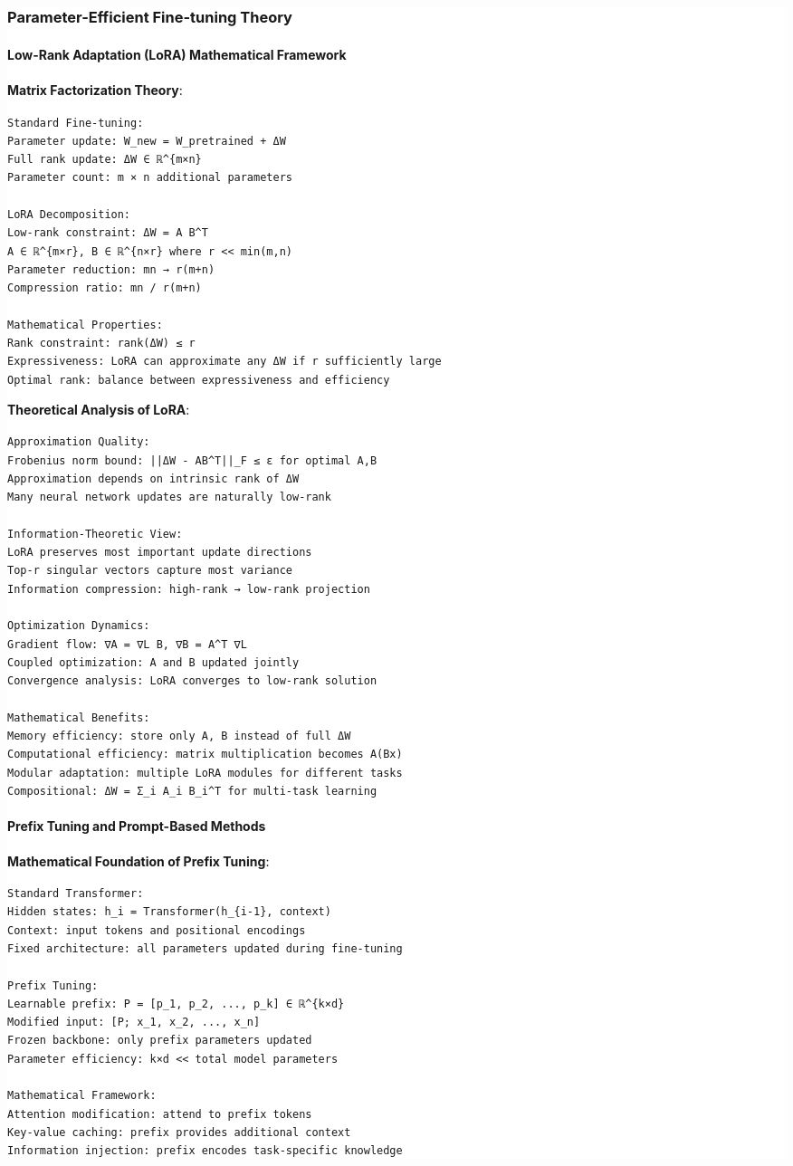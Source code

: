 ### Parameter-Efficient Fine-tuning Theory

#### Low-Rank Adaptation (LoRA) Mathematical Framework
**Matrix Factorization Theory**:
```
Standard Fine-tuning:
Parameter update: W_new = W_pretrained + ΔW
Full rank update: ΔW ∈ ℝ^{m×n}
Parameter count: m × n additional parameters

LoRA Decomposition:
Low-rank constraint: ΔW = A B^T
A ∈ ℝ^{m×r}, B ∈ ℝ^{n×r} where r << min(m,n)
Parameter reduction: mn → r(m+n)
Compression ratio: mn / r(m+n)

Mathematical Properties:
Rank constraint: rank(ΔW) ≤ r
Expressiveness: LoRA can approximate any ΔW if r sufficiently large
Optimal rank: balance between expressiveness and efficiency
```

**Theoretical Analysis of LoRA**:
```
Approximation Quality:
Frobenius norm bound: ||ΔW - AB^T||_F ≤ ε for optimal A,B
Approximation depends on intrinsic rank of ΔW
Many neural network updates are naturally low-rank

Information-Theoretic View:
LoRA preserves most important update directions
Top-r singular vectors capture most variance
Information compression: high-rank → low-rank projection

Optimization Dynamics:
Gradient flow: ∇A = ∇L B, ∇B = A^T ∇L
Coupled optimization: A and B updated jointly
Convergence analysis: LoRA converges to low-rank solution

Mathematical Benefits:
Memory efficiency: store only A, B instead of full ΔW
Computational efficiency: matrix multiplication becomes A(Bx)
Modular adaptation: multiple LoRA modules for different tasks
Compositional: ΔW = Σ_i A_i B_i^T for multi-task learning
```

#### Prefix Tuning and Prompt-Based Methods
**Mathematical Foundation of Prefix Tuning**:
```
Standard Transformer:
Hidden states: h_i = Transformer(h_{i-1}, context)
Context: input tokens and positional encodings
Fixed architecture: all parameters updated during fine-tuning

Prefix Tuning:
Learnable prefix: P = [p_1, p_2, ..., p_k] ∈ ℝ^{k×d}
Modified input: [P; x_1, x_2, ..., x_n]
Frozen backbone: only prefix parameters updated
Parameter efficiency: k×d << total model parameters

Mathematical Framework:
Attention modification: attend to prefix tokens
Key-value caching: prefix provides additional context
Information injection: prefix encodes task-specific knowledge
```